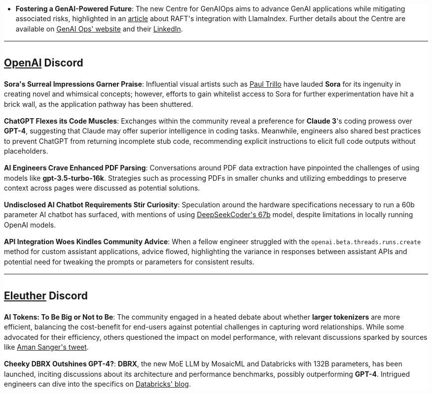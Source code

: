 - **Fostering a GenAI-Powered Future**: The new Centre for GenAIOps aims to advance GenAI applications while mitigating associated risks, highlighted in an [article](https://medium.com/ai-advances/unlocking-the-power-of-raft-with-llamaindex-a-journey-to-enhanced-knowledge-integration-4c5170d8ec85) about RAFT's integration with LlamaIndex. Further details about the Centre are available on [GenAI Ops' website](https://genaiops.ai/) and their [LinkedIn](https://www.linkedin.com/company/the-centre-for-genaiops-cic/?viewAsMember=true).



---



## [OpenAI](https://discord.com/channels/974519864045756446) Discord

**Sora's Surreal Impressions Garner Praise**: Influential visual artists such as [Paul Trillo](https://openai.com/blog/sora-first-impressions) have lauded **Sora** for its ingenuity in creating novel and whimsical concepts; however, efforts to gain whitelist access to Sora for further experimentation have hit a brick wall, as the application pathway has been shuttered.

**ChatGPT Flexes its Code Muscles**: Exchanges within the community reveal a preference for **Claude 3**'s coding prowess over **GPT-4**, suggesting that Claude may offer superior intelligence in coding tasks. Meanwhile, engineers also shared best practices to prevent ChatGPT from returning incomplete stub code, recommending explicit instructions to elicit full code outputs without placeholders.

**AI Engineers Crave Enhanced PDF Parsing**: Conversations around PDF data extraction have pinpointed the challenges of using models like **gpt-3.5-turbo-16k**. Strategies such as processing PDFs in smaller chunks and utilizing embeddings to preserve context across pages were discussed as potential solutions.

**Undisclosed AI Chatbot Requirements Stir Curiosity**: Speculation around the hardware specifications necessary to run a 60b parameter AI chatbot has surfaced, with mentions of using [DeepSeekCoder's 67b](https://openai.com/chatgpt) model, despite limitations in locally running OpenAI models.

**API Integration Woes Kindles Community Advice**: When a fellow engineer struggled with the `openai.beta.threads.runs.create` method for custom assistant applications, advice flowed, highlighting the variance in responses between assistant APIs and potential need for tweaking the prompts or parameters for consistent results.



---



## [Eleuther](https://discord.com/channels/729741769192767510) Discord

**AI Tokens: To Be Big or Not to Be**: The community engaged in a heated debate about whether **larger tokenizers** are more efficient, balancing the cost-benefit for end-users against potential challenges in capturing word relationships. While some advocated for their efficiency, others questioned the impact on model performance, with relevant discussions sparked by sources like [Aman Sanger's tweet](https://x.com/amanrsanger/status/1771590523046051947?s=20).

**Cheeky DBRX Outshines GPT-4?**: **DBRX**, the new MoE LLM by MosaicML and Databricks with 132B parameters, has been launched, inciting discussions about its architecture and performance benchmarks, possibly outperforming **GPT-4**. Intrigued engineers can dive into the specifics on [Databricks' blog](https://www.databricks.com/blog/introducing-dbrx-new-state-art-open-llm).

